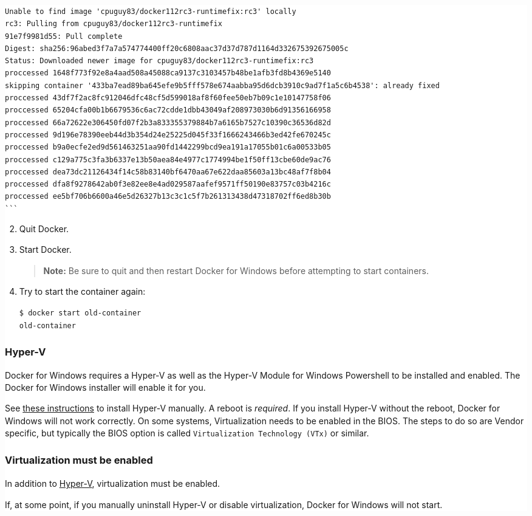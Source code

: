     Unable to find image 'cpuguy83/docker112rc3-runtimefix:rc3' locally
    rc3: Pulling from cpuguy83/docker112rc3-runtimefix
    91e7f9981d55: Pull complete
    Digest: sha256:96abed3f7a7a574774400ff20c6808aac37d37d787d1164d332675392675005c
    Status: Downloaded newer image for cpuguy83/docker112rc3-runtimefix:rc3
    proccessed 1648f773f92e8a4aad508a45088ca9137c3103457b48be1afb3fd8b4369e5140
    skipping container '433ba7ead89ba645efe9b5fff578e674aabba95d6dcb3910c9ad7f1a5c6b4538': already fixed
    proccessed 43df7f2ac8fc912046dfc48cf5d599018af8f60fee50eb7b09c1e10147758f06
    proccessed 65204cfa00b1b6679536c6ac72cdde1dbb43049af208973030b6d91356166958
    proccessed 66a72622e306450fd07f2b3a833355379884b7a6165b7527c10390c36536d82d
    proccessed 9d196e78390eeb44d3b354d24e25225d045f33f1666243466b3ed42fe670245c
    proccessed b9a0ecfe2ed9d561463251aa90fd1442299bcd9ea191a17055b01c6a00533b05
    proccessed c129a775c3fa3b6337e13b50aea84e4977c1774994be1f50ff13cbe60de9ac76
    proccessed dea73dc21126434f14c58b83140bf6470aa67e622daa85603a13bc48af7f8b04
    proccessed dfa8f9278642ab0f3e82ee8e4ad029587aafef9571ff50190e83757c03b4216c
    proccessed ee5bf706b6600a46e5d26327b13c3c1c5f7b261313438d47318702ff6ed8b30b
    ```

2. Quit Docker.

3. Start Docker.

	> **Note:**  Be sure to quit and then restart Docker for Windows before attempting to start containers.

4.  Try to start the container again:

    ```bash
    $ docker start old-container
    old-container
    ```

### Hyper-V

Docker for Windows requires a Hyper-V as well as the Hyper-V Module for Windows
Powershell to be installed and enabled. The Docker for Windows installer will
enable it for you.

See [these
instructions](https://msdn.microsoft.com/en-us/virtualization/hyperv_on_windows/quick_start/walkthrough_install)
to install Hyper-V manually. A reboot is *required*. If you install Hyper-V
without the reboot, Docker for Windows will not work correctly. On some systems,
Virtualization needs to be enabled in the BIOS. The steps to do so are Vendor
specific, but typically the BIOS option is called `Virtualization Technology
(VTx)` or similar.

### Virtualization must be enabled

In addition to [Hyper-V](#hyper-v), virtualization must be enabled.

If, at some point, if you manually uninstall Hyper-V or disable virtualization, Docker for Windows will not start.
